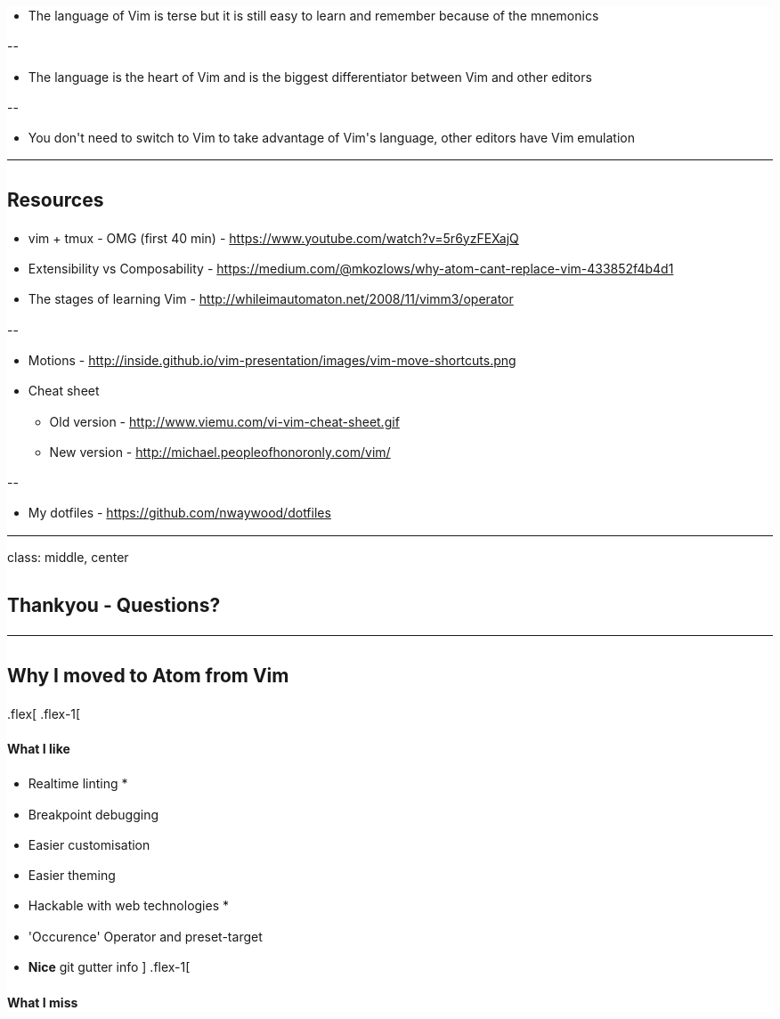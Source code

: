 - The language of Vim is terse but it is still easy to learn and remember because of the mnemonics

--

- The language is the heart of Vim and is the biggest differentiator between Vim and other editors

--

- You don't need to switch to Vim to take advantage of Vim's language, other editors have Vim emulation

---
## Resources

- vim + tmux - OMG (first 40 min) - https://www.youtube.com/watch?v=5r6yzFEXajQ

- Extensibility vs Composability - https://medium.com/@mkozlows/why-atom-cant-replace-vim-433852f4b4d1

- The stages of learning Vim - http://whileimautomaton.net/2008/11/vimm3/operator

--

- Motions - http://inside.github.io/vim-presentation/images/vim-move-shortcuts.png

- Cheat sheet
    - Old version - http://www.viemu.com/vi-vim-cheat-sheet.gif

    - New version - http://michael.peopleofhonoronly.com/vim/

--

- My dotfiles - https://github.com/nwaywood/dotfiles

---
class: middle, center
## Thankyou - Questions?

---
## Why I moved to Atom from Vim

.flex[
.flex-1[
#### What I like

- Realtime linting <su>* </su>

- Breakpoint debugging

- Easier customisation

- Easier theming

- Hackable with web technologies <su>* </su>

- 'Occurence' Operator and preset-target

- <b>Nice</b> git gutter info
]
.flex-1[
#### What I miss

